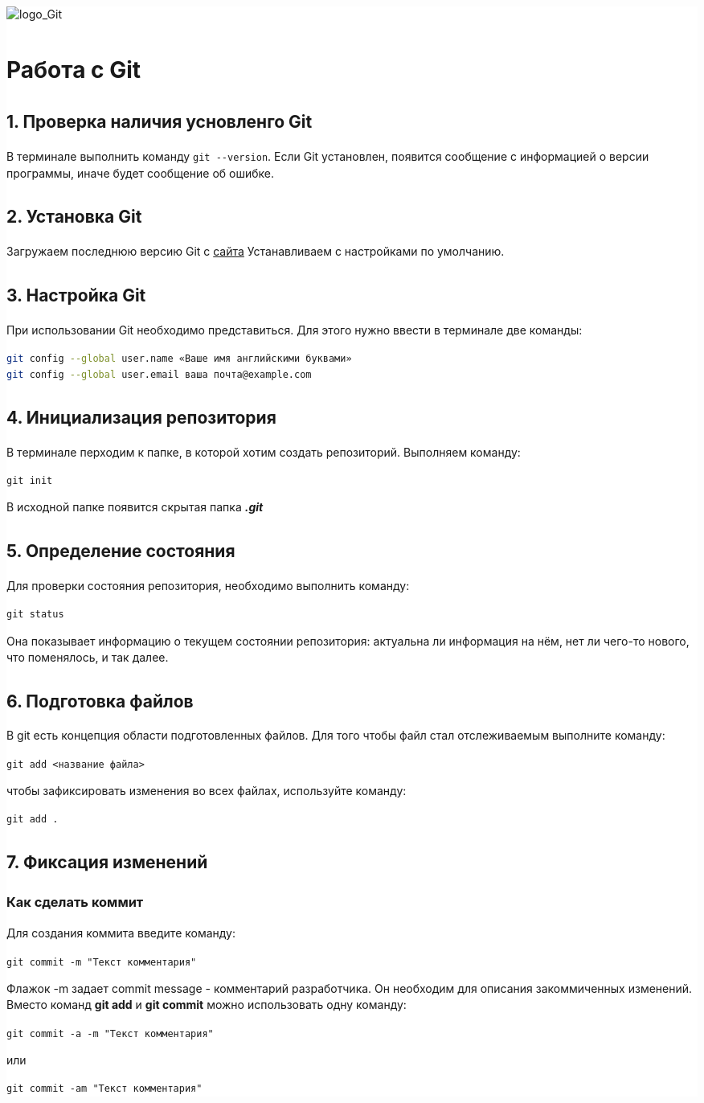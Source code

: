 ![logo_Git](Git-logo.svg.png)
# Работа с Git
## 1. Проверка наличия усновленго Git
В терминале выполнить команду `git --version`. 
Если Git установлен, появится сообщение с информацией о версии программы, иначе будет сообщение об ошибке.

## 2. Установка Git
Загружаем последнюю версию Git с [сайта](https://git-scm.com/downloads)
Устанавливаем с настройками по умолчанию.

## 3. Настройка Git
При использовании Git необходимо представиться. Для этого нужно ввести в терминале две команды:
```Bash
git config --global user.name «Ваше имя английскими буквами»
git config --global user.email ваша почта@example.com
```
## 4. Инициализация репозитория
В терминале перходим к папке, в которой хотим создать репозиторий. Выполняем команду:
```
git init
```
В исходной папке появится скрытая папка ***.git***

## 5. Определение состояния
Для проверки состояния репозитория, необходимо выполнить команду:
```
git status
```
Она показывает информацию о текущем состоянии репозитория: актуальна ли информация на нём, нет ли чего-то нового, что поменялось, и так далее.

## 6. Подготовка файлов
В git есть концепция области подготовленных файлов. Для того чтобы файл стал отслеживаемым выполните команду:
```
git add <название файла>
```
чтобы зафиксировать изменения во всех файлах, используйте команду:
```
git add .
```

## 7. Фиксация изменений
### Как сделать коммит
Для создания коммита введите команду:
```
git commit -m "Текст комментария"
```
Флажок -m задает commit message - комментарий разработчика. Он необходим для описания закоммиченных изменений.
Вместо команд **git add** и **git commit** можно использовать одну команду:
```
git commit -a -m "Текст комментария"
```
или
```
git commit -am "Текст комментария"
```